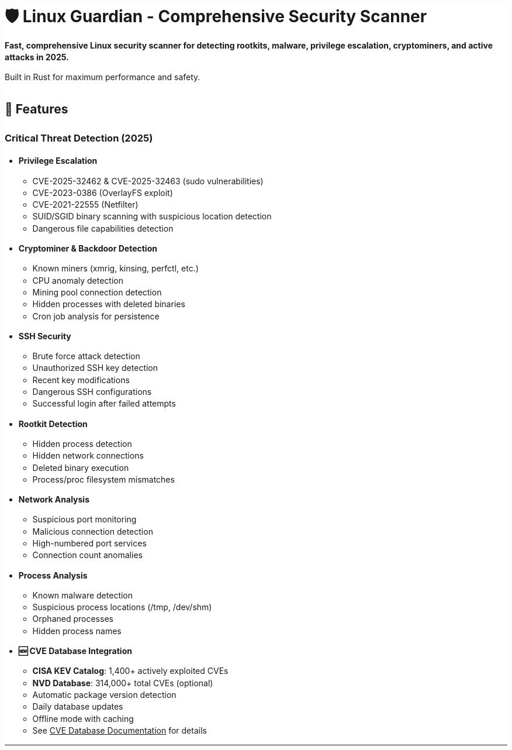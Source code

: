 # 🛡️ Linux Guardian - Comprehensive Security Scanner

**Fast, comprehensive Linux security scanner for detecting rootkits, malware, privilege escalation, cryptominers, and active attacks in 2025.**

Built in Rust for maximum performance and safety.

## 🎯 Features

### Critical Threat Detection (2025)

- **Privilege Escalation**
  - CVE-2025-32462 & CVE-2025-32463 (sudo vulnerabilities)
  - CVE-2023-0386 (OverlayFS exploit)
  - CVE-2021-22555 (Netfilter)
  - SUID/SGID binary scanning with suspicious location detection
  - Dangerous file capabilities detection

- **Cryptominer & Backdoor Detection**
  - Known miners (xmrig, kinsing, perfctl, etc.)
  - CPU anomaly detection
  - Mining pool connection detection
  - Hidden processes with deleted binaries
  - Cron job analysis for persistence

- **SSH Security**
  - Brute force attack detection
  - Unauthorized SSH key detection
  - Recent key modifications
  - Dangerous SSH configurations
  - Successful login after failed attempts

- **Rootkit Detection**
  - Hidden process detection
  - Hidden network connections
  - Deleted binary execution
  - Process/proc filesystem mismatches

- **Network Analysis**
  - Suspicious port monitoring
  - Malicious connection detection
  - High-numbered port services
  - Connection count anomalies

- **Process Analysis**
  - Known malware detection
  - Suspicious process locations (/tmp, /dev/shm)
  - Orphaned processes
  - Hidden process names

- **🆕 CVE Database Integration**
  - **CISA KEV Catalog**: 1,400+ actively exploited CVEs
  - **NVD Database**: 314,000+ total CVEs (optional)
  - Automatic package version detection
  - Daily database updates
  - Offline mode with caching
  - See [CVE Database Documentation](docs/CVE_DATABASE.md) for details

---